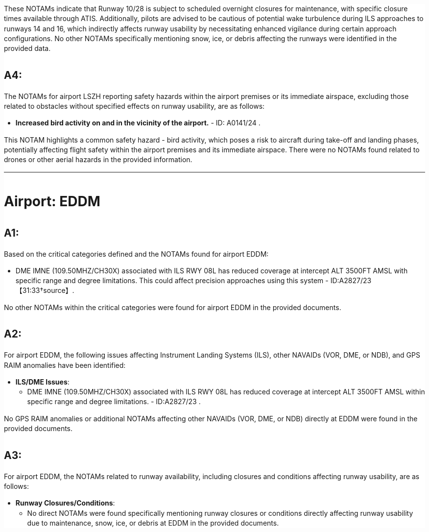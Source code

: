 These NOTAMs indicate that Runway 10/28 is subject to scheduled overnight closures for maintenance, with specific closure times available through ATIS. Additionally, pilots are advised to be cautious of potential wake turbulence during ILS approaches to runways 14 and 16, which indirectly affects runway usability by necessitating enhanced vigilance during certain approach configurations. No other NOTAMs specifically mentioning snow, ice, or debris affecting the runways were identified in the provided data.

## A4:
The NOTAMs for airport LSZH reporting safety hazards within the airport premises or its immediate airspace, excluding those related to obstacles without specified effects on runway usability, are as follows:

- **Increased bird activity on and in the vicinity of the airport.** - ID: A0141/24 .

This NOTAM highlights a common safety hazard - bird activity, which poses a risk to aircraft during take-off and landing phases, potentially affecting flight safety within the airport premises and its immediate airspace. There were no NOTAMs found related to drones or other aerial hazards in the provided information.

---

# Airport: EDDM

## A1:
Based on the critical categories defined and the NOTAMs found for airport EDDM:

- DME IMNE (109.50MHZ/CH30X) associated with ILS RWY 08L has reduced coverage at intercept ALT 3500FT AMSL with specific range and degree limitations. This could affect precision approaches using this system - ID:A2827/23【31:33†source】.

No other NOTAMs within the critical categories were found for airport EDDM in the provided documents.

## A2:
For airport EDDM, the following issues affecting Instrument Landing Systems (ILS), other NAVAIDs (VOR, DME, or NDB), and GPS RAIM anomalies have been identified:

- **ILS/DME Issues**:
    - DME IMNE (109.50MHZ/CH30X) associated with ILS RWY 08L has reduced coverage at intercept ALT 3500FT AMSL within specific range and degree limitations. - ID:A2827/23 .

No GPS RAIM anomalies or additional NOTAMs affecting other NAVAIDs (VOR, DME, or NDB) directly at EDDM were found in the provided documents.

## A3:
For airport EDDM, the NOTAMs related to runway availability, including closures and conditions affecting runway usability, are as follows:

- **Runway Closures/Conditions**:
    - No direct NOTAMs were found specifically mentioning runway closures or conditions directly affecting runway usability due to maintenance, snow, ice, or debris at EDDM in the provided documents.
